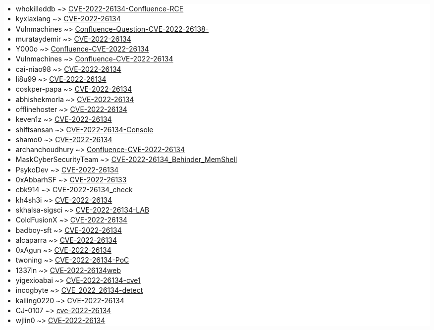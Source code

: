 * whokilleddb ~> [CVE-2022-26134-Confluence-RCE](https://www.alice-snow.ru/2022/database/cve-2022-2613/cve-2022-26134-confluence-rce-whokilleddb)
* kyxiaxiang ~> [CVE-2022-26134](https://www.alice-snow.ru/2022/database/cve-2022-2613/cve-2022-26134-kyxiaxiang)
* Vulnmachines ~> [Confluence-Question-CVE-2022-26138-](https://www.alice-snow.ru/2022/database/cve-2022-2613/confluence-question-cve-2022-26138--vulnmachines)
* murataydemir ~> [CVE-2022-26134](https://www.alice-snow.ru/2022/database/cve-2022-2613/cve-2022-26134-murataydemir)
* Y000o ~> [Confluence-CVE-2022-26134](https://www.alice-snow.ru/2022/database/cve-2022-2613/confluence-cve-2022-26134-y000o)
* Vulnmachines ~> [Confluence-CVE-2022-26134](https://www.alice-snow.ru/2022/database/cve-2022-2613/confluence-cve-2022-26134-vulnmachines)
* cai-niao98 ~> [CVE-2022-26134](https://www.alice-snow.ru/2022/database/cve-2022-2613/cve-2022-26134-cai-niao98)
* li8u99 ~> [CVE-2022-26134](https://www.alice-snow.ru/2022/database/cve-2022-2613/cve-2022-26134-li8u99)
* coskper-papa ~> [CVE-2022-26134](https://www.alice-snow.ru/2022/database/cve-2022-2613/cve-2022-26134-coskper-papa)
* abhishekmorla ~> [CVE-2022-26134](https://www.alice-snow.ru/2022/database/cve-2022-2613/cve-2022-26134-abhishekmorla)
* offlinehoster ~> [CVE-2022-26134](https://www.alice-snow.ru/2022/database/cve-2022-2613/cve-2022-26134-offlinehoster)
* keven1z ~> [CVE-2022-26134](https://www.alice-snow.ru/2022/database/cve-2022-2613/cve-2022-26134-keven1z)
* shiftsansan ~> [CVE-2022-26134-Console](https://www.alice-snow.ru/2022/database/cve-2022-2613/cve-2022-26134-console-shiftsansan)
* shamo0 ~> [CVE-2022-26134](https://www.alice-snow.ru/2022/database/cve-2022-2613/cve-2022-26134-shamo0)
* archanchoudhury ~> [Confluence-CVE-2022-26134](https://www.alice-snow.ru/2022/database/cve-2022-2613/confluence-cve-2022-26134-archanchoudhury)
* MaskCyberSecurityTeam ~> [CVE-2022-26134_Behinder_MemShell](https://www.alice-snow.ru/2022/database/cve-2022-2613/cve-2022-26134_behinder_memshell-maskcybersecurityteam)
* PsykoDev ~> [CVE-2022-26134](https://www.alice-snow.ru/2022/database/cve-2022-2613/cve-2022-26134-psykodev)
* 0xAbbarhSF ~> [CVE-2022-26133](https://www.alice-snow.ru/2022/database/cve-2022-2613/cve-2022-26133-0xabbarhsf)
* cbk914 ~> [CVE-2022-26134_check](https://www.alice-snow.ru/2022/database/cve-2022-2613/cve-2022-26134_check-cbk914)
* kh4sh3i ~> [CVE-2022-26134](https://www.alice-snow.ru/2022/database/cve-2022-2613/cve-2022-26134-kh4sh3i)
* skhalsa-sigsci ~> [CVE-2022-26134-LAB](https://www.alice-snow.ru/2022/database/cve-2022-2613/cve-2022-26134-lab-skhalsa-sigsci)
* ColdFusionX ~> [CVE-2022-26134](https://www.alice-snow.ru/2022/database/cve-2022-2613/cve-2022-26134-coldfusionx)
* badboy-sft ~> [CVE-2022-26134](https://www.alice-snow.ru/2022/database/cve-2022-2613/cve-2022-26134-badboy-sft)
* alcaparra ~> [CVE-2022-26134](https://www.alice-snow.ru/2022/database/cve-2022-2613/cve-2022-26134-alcaparra)
* 0xAgun ~> [CVE-2022-26134](https://www.alice-snow.ru/2022/database/cve-2022-2613/cve-2022-26134-0xagun)
* twoning ~> [CVE-2022-26134-PoC](https://www.alice-snow.ru/2022/database/cve-2022-2613/cve-2022-26134-poc-twoning)
* 1337in ~> [CVE-2022-26134web](https://www.alice-snow.ru/2022/database/cve-2022-2613/cve-2022-26134web-1337in)
* yigexioabai ~> [CVE-2022-26134-cve1](https://www.alice-snow.ru/2022/database/cve-2022-2613/cve-2022-26134-cve1-yigexioabai)
* incogbyte ~> [CVE_2022_26134-detect](https://www.alice-snow.ru/2022/database/cve-2022-2613/cve_2022_26134-detect-incogbyte)
* kailing0220 ~> [CVE-2022-26134](https://www.alice-snow.ru/2022/database/cve-2022-2613/cve-2022-26134-kailing0220)
* CJ-0107 ~> [cve-2022-26134](https://www.alice-snow.ru/2022/database/cve-2022-2613/cve-2022-26134-cj-0107)
* wjlin0 ~> [CVE-2022-26134](https://www.alice-snow.ru/2022/database/cve-2022-2613/cve-2022-26134-wjlin0)